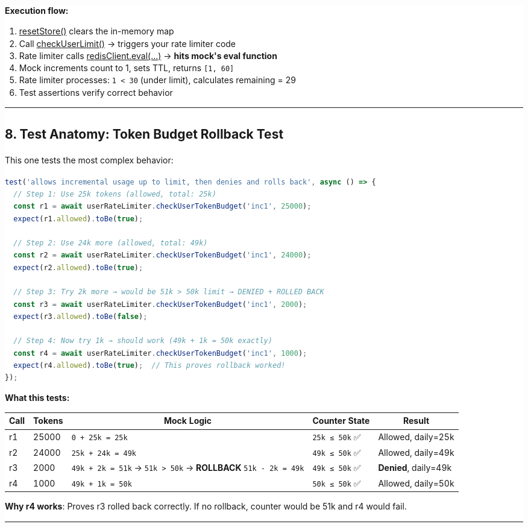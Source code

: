 **Execution flow:**
1. [resetStore()](cci:1://file:///Users/luisfaria/Desktop/sEngineer/excelPilot/src/__tests__/__mocks__/redisMock.ts:6:0-8:1) clears the in-memory map
2. Call [checkUserLimit()](cci:1://file:///Users/luisfaria/Desktop/sEngineer/excelPilot/src/middleware/rateLimiter.ts:11:4-64:5) → triggers your rate limiter code
3. Rate limiter calls [redisClient.eval(...)](cci:1://file:///Users/luisfaria/Desktop/sEngineer/excelPilot/src/__tests__/__mocks__/redisMock.ts:59:4-99:5) → **hits mock's eval function**
4. Mock increments count to 1, sets TTL, returns `[1, 60]`
5. Rate limiter processes: `1 < 30` (under limit), calculates remaining = 29
6. Test assertions verify correct behavior

---

## 8. **Test Anatomy: Token Budget Rollback Test**

This one tests the most complex behavior:

```typescript
test('allows incremental usage up to limit, then denies and rolls back', async () => {
  // Step 1: Use 25k tokens (allowed, total: 25k)
  const r1 = await userRateLimiter.checkUserTokenBudget('inc1', 25000);
  expect(r1.allowed).toBe(true);
  
  // Step 2: Use 24k more (allowed, total: 49k)
  const r2 = await userRateLimiter.checkUserTokenBudget('inc1', 24000);
  expect(r2.allowed).toBe(true);
  
  // Step 3: Try 2k more → would be 51k > 50k limit → DENIED + ROLLED BACK
  const r3 = await userRateLimiter.checkUserTokenBudget('inc1', 2000);
  expect(r3.allowed).toBe(false);
  
  // Step 4: Now try 1k → should work (49k + 1k = 50k exactly)
  const r4 = await userRateLimiter.checkUserTokenBudget('inc1', 1000);
  expect(r4.allowed).toBe(true);  // This proves rollback worked!
});
```

**What this tests:**

| Call | Tokens | Mock Logic | Counter State | Result |
|------|--------|------------|---------------|--------|
| r1 | 25000 | `0 + 25k = 25k` | `25k ≤ 50k` ✅ | Allowed, daily=25k |
| r2 | 24000 | `25k + 24k = 49k` | `49k ≤ 50k` ✅ | Allowed, daily=49k |
| r3 | 2000 | `49k + 2k = 51k` → `51k > 50k` → **ROLLBACK** `51k - 2k = 49k` | `49k ≤ 50k` ✅ | **Denied**, daily=49k |
| r4 | 1000 | `49k + 1k = 50k` | `50k ≤ 50k` ✅ | Allowed, daily=50k |

**Why r4 works**: Proves r3 rolled back correctly. If no rollback, counter would be 51k and r4 would fail.

---
